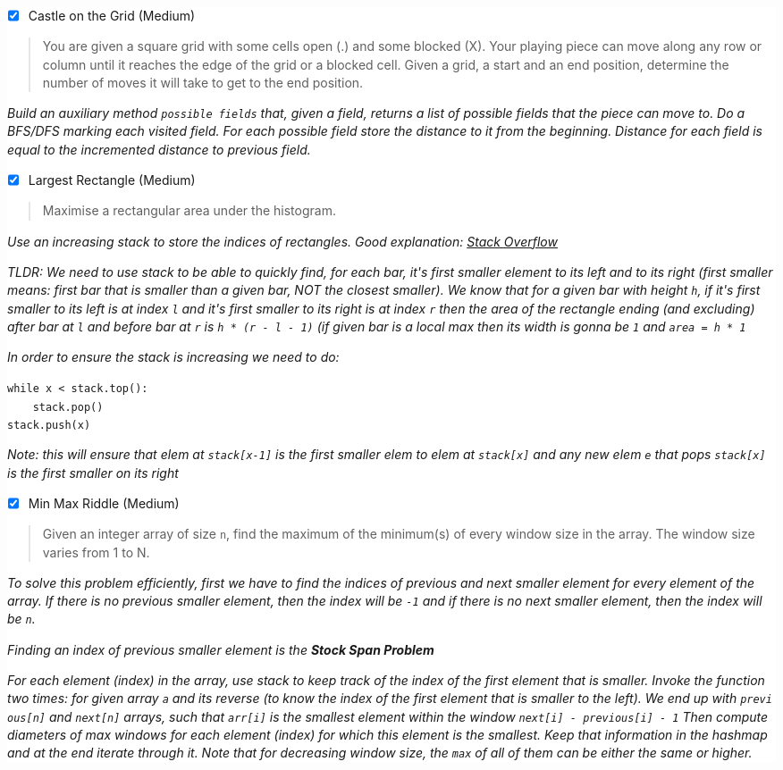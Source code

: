 
- [x] Castle on the Grid (Medium)
> You are given a square grid with some cells open (.) and some blocked (X).
Your playing piece can move along any row or column until it reaches the edge
of the grid or a blocked cell. Given a grid, a start and an end position,
determine the number of moves it will take to get to the end position.

_Build an auxiliary method `possible fields` that, given a field, returns
a list of possible fields that the piece can move to. Do a BFS/DFS marking each
visited field. For each possible field store the distance to it from
the beginning. Distance for each field is equal to the incremented distance
to previous field._

- [x] Largest Rectangle (Medium)
> Maximise a rectangular area under the histogram.

_Use an increasing stack to store the indices of rectangles.
Good explanation:_
_[Stack Overflow](https://stackoverflow.com/questions/4311694/maximize-the-rectangular-area-under-histogram)_

_TLDR: We need to use stack to be able to quickly find, for each bar, it's first smaller
element to its left and to its right (first smaller means: first bar that is smaller 
than a given bar, NOT the closest smaller). We know that for a given bar
with height `h`, if it's first smaller to its left is at index `l` and it's first smaller
to its right is at index `r` then the area of the rectangle ending (and excluding) after 
bar at `l` and before bar at `r` is `h * (r - l - 1)` (if given bar is a local max then 
its width is gonna be `1` and `area = h * 1`_

_In order to ensure the stack is increasing we need to do:_
```
while x < stack.top():
    stack.pop()
stack.push(x)
```
_Note: this will ensure that elem at `stack[x-1]` is the first smaller elem to elem at 
`stack[x]` and any new elem `e` that pops `stack[x]` is the first smaller on its right_  


- [x] Min Max Riddle (Medium)
> Given an integer array of size `n`, find the maximum of the minimum(s) of every
window size in the array. The window size varies from 1 to N.

_To solve this problem efficiently, first we have to find the indices of previous and 
next smaller element for every element of the array. If there is no previous smaller 
element, then the index will be `-1` and if there is no next smaller element, then the 
index will be `n`._

_Finding an index of previous smaller element is the **Stock Span Problem**_ 

_For each element (index) in the array, use stack to keep track of the
index of the first element that is smaller. Invoke the function two times:
for given array `a` and its reverse (to know the index of the first element 
that is smaller to the left). We end up with `previous[n]` and `next[n]` arrays, such 
that `arr[i]` is the smallest element within the window `next[i] - previous[i] - 1`
Then compute diameters of max windows for 
each element (index) for which this element is the smallest. Keep that
information in the hashmap and at the end iterate through it. Note that
for decreasing window size, the `max` of all of them can be either the same or
higher._
